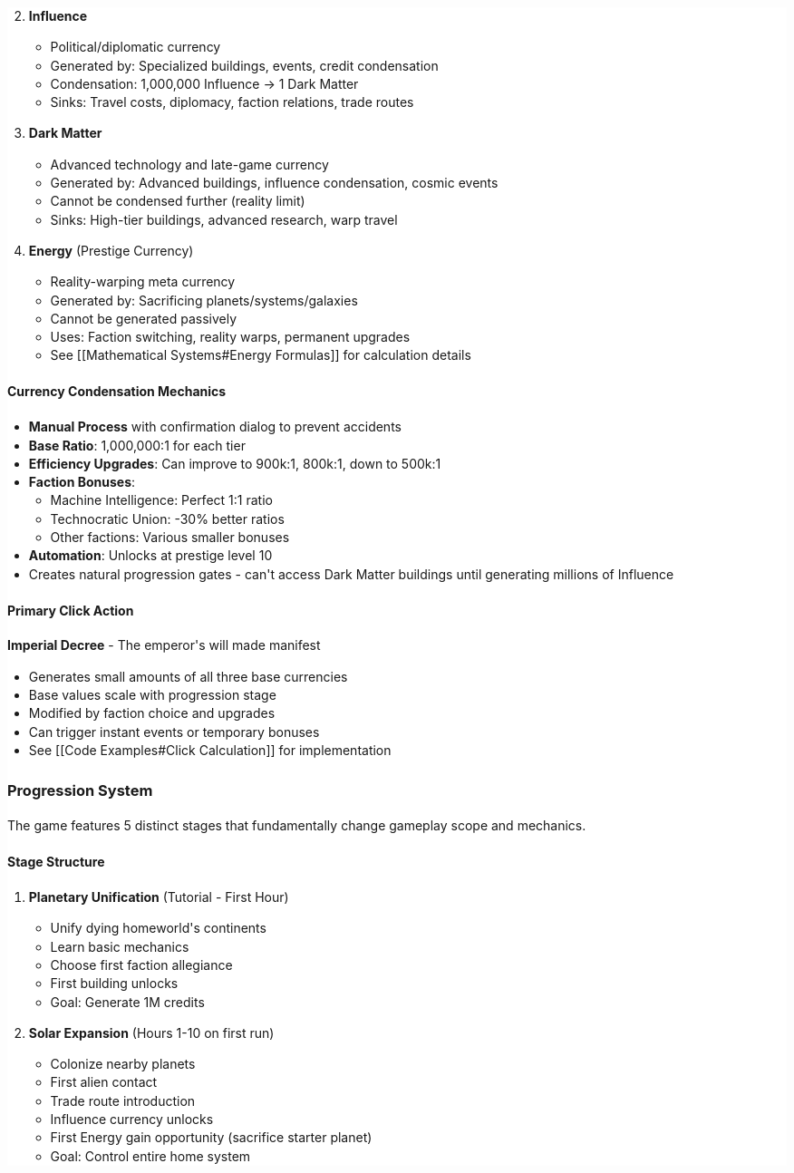 2. **Influence**
   - Political/diplomatic currency
   - Generated by: Specialized buildings, events, credit condensation
   - Condensation: 1,000,000 Influence → 1 Dark Matter
   - Sinks: Travel costs, diplomacy, faction relations, trade routes

3. **Dark Matter**
   - Advanced technology and late-game currency
   - Generated by: Advanced buildings, influence condensation, cosmic events
   - Cannot be condensed further (reality limit)
   - Sinks: High-tier buildings, advanced research, warp travel

4. **Energy** (Prestige Currency)
   - Reality-warping meta currency
   - Generated by: Sacrificing planets/systems/galaxies
   - Cannot be generated passively
   - Uses: Faction switching, reality warps, permanent upgrades
   - See [[Mathematical Systems#Energy Formulas]] for calculation details

#### Currency Condensation Mechanics
- **Manual Process** with confirmation dialog to prevent accidents
- **Base Ratio**: 1,000,000:1 for each tier
- **Efficiency Upgrades**: Can improve to 900k:1, 800k:1, down to 500k:1
- **Faction Bonuses**: 
  - Machine Intelligence: Perfect 1:1 ratio
  - Technocratic Union: -30% better ratios
  - Other factions: Various smaller bonuses
- **Automation**: Unlocks at prestige level 10
- Creates natural progression gates - can't access Dark Matter buildings until generating millions of Influence

#### Primary Click Action
**Imperial Decree** - The emperor's will made manifest
- Generates small amounts of all three base currencies  
- Base values scale with progression stage
- Modified by faction choice and upgrades
- Can trigger instant events or temporary bonuses
- See [[Code Examples#Click Calculation]] for implementation

### Progression System

The game features 5 distinct stages that fundamentally change gameplay scope and mechanics.

#### Stage Structure

1. **Planetary Unification** (Tutorial - First Hour)
   - Unify dying homeworld's continents
   - Learn basic mechanics
   - Choose first faction allegiance
   - First building unlocks
   - Goal: Generate 1M credits

2. **Solar Expansion** (Hours 1-10 on first run)
   - Colonize nearby planets
   - First alien contact
   - Trade route introduction
   - Influence currency unlocks
   - First Energy gain opportunity (sacrifice starter planet)
   - Goal: Control entire home system
